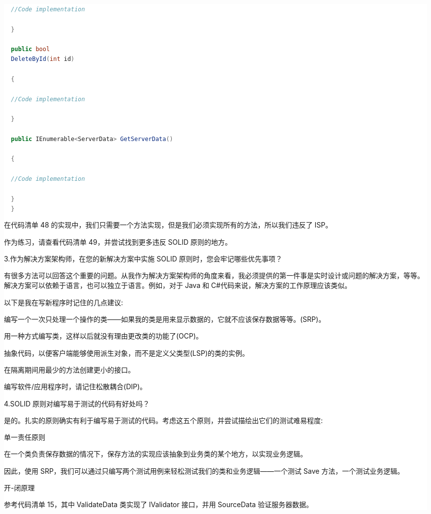 ```cs
  //Code implementation

  }

  public bool
  DeleteById(int id)

  {

  //Code implementation

  }

  public IEnumerable<ServerData> GetServerData()

  {

  //Code implementation

  }
  }

```

在代码清单 48 的实现中，我们只需要一个方法实现，但是我们必须实现所有的方法，所以我们违反了 ISP。

作为练习，请查看代码清单 49，并尝试找到更多违反 SOLID 原则的地方。

3.作为解决方案架构师，在您的新解决方案中实施 SOLID 原则时，您会牢记哪些优先事项？

有很多方法可以回答这个重要的问题。从我作为解决方案架构师的角度来看，我必须提供的第一件事是实时设计或问题的解决方案，等等。解决方案可以依赖于语言，也可以独立于语言。例如，对于 Java 和 C#代码来说，解决方案的工作原理应该类似。

以下是我在写新程序时记住的几点建议:

编写一个一次只处理一个操作的类——如果我的类是用来显示数据的，它就不应该保存数据等等。(SRP)。

用一种方式编写类，这样以后就没有理由更改类的功能了(OCP)。

抽象代码，以便客户端能够使用派生对象，而不是定义父类型(LSP)的类的实例。

在隔离期间用最少的方法创建更小的接口。

编写软件/应用程序时，请记住松散耦合(DIP)。

4.SOLID 原则对编写易于测试的代码有好处吗？

是的。扎实的原则确实有利于编写易于测试的代码。考虑这五个原则，并尝试描绘出它们的测试难易程度:

单一责任原则

在一个类负责保存数据的情况下，保存方法的实现应该抽象到业务类的某个地方，以实现业务逻辑。

因此，使用 SRP，我们可以通过只编写两个测试用例来轻松测试我们的类和业务逻辑——一个测试 Save 方法，一个测试业务逻辑。

开-闭原理

参考代码清单 15，其中 ValidateData 类实现了 IValidator 接口，并用 SourceData 验证服务器数据。

